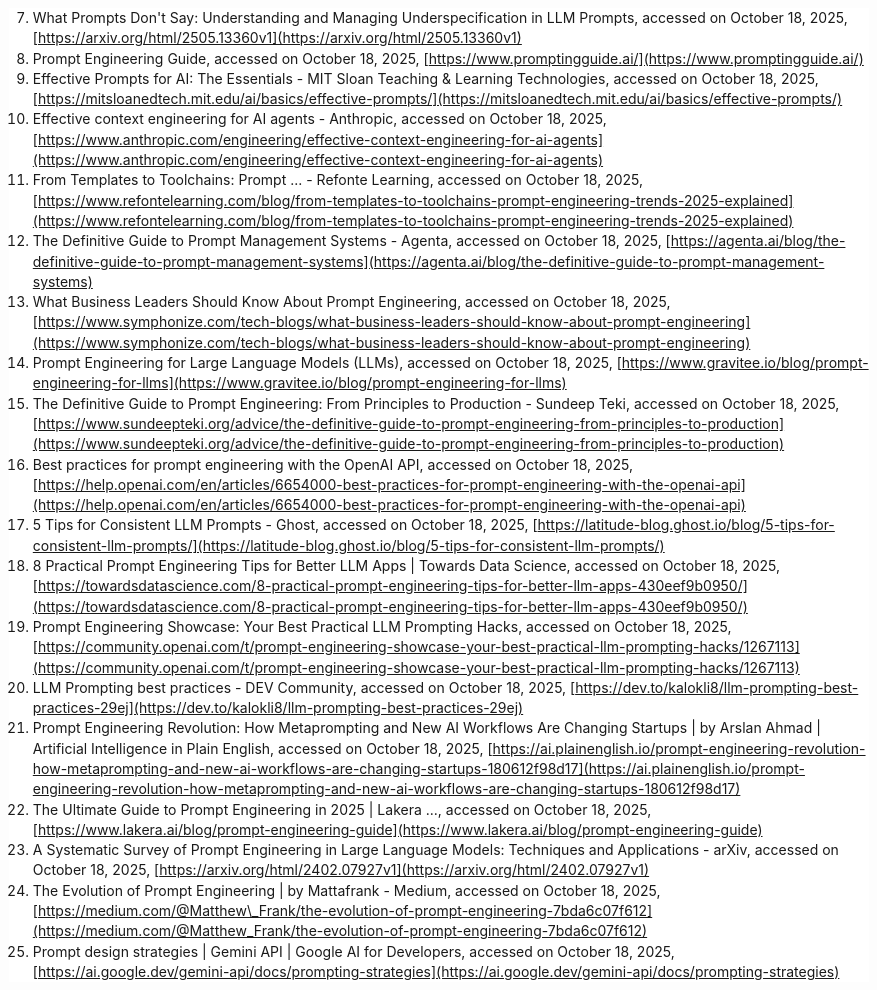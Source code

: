 7. What Prompts Don't Say: Understanding and Managing Underspecification in LLM Prompts, accessed on October 18, 2025, [https://arxiv.org/html/2505.13360v1](https://arxiv.org/html/2505.13360v1)  
8. Prompt Engineering Guide, accessed on October 18, 2025, [https://www.promptingguide.ai/](https://www.promptingguide.ai/)  
9. Effective Prompts for AI: The Essentials \- MIT Sloan Teaching & Learning Technologies, accessed on October 18, 2025, [https://mitsloanedtech.mit.edu/ai/basics/effective-prompts/](https://mitsloanedtech.mit.edu/ai/basics/effective-prompts/)  
10. Effective context engineering for AI agents \- Anthropic, accessed on October 18, 2025, [https://www.anthropic.com/engineering/effective-context-engineering-for-ai-agents](https://www.anthropic.com/engineering/effective-context-engineering-for-ai-agents)  
11. From Templates to Toolchains: Prompt ... \- Refonte Learning, accessed on October 18, 2025, [https://www.refontelearning.com/blog/from-templates-to-toolchains-prompt-engineering-trends-2025-explained](https://www.refontelearning.com/blog/from-templates-to-toolchains-prompt-engineering-trends-2025-explained)  
12. The Definitive Guide to Prompt Management Systems \- Agenta, accessed on October 18, 2025, [https://agenta.ai/blog/the-definitive-guide-to-prompt-management-systems](https://agenta.ai/blog/the-definitive-guide-to-prompt-management-systems)  
13. What Business Leaders Should Know About Prompt Engineering, accessed on October 18, 2025, [https://www.symphonize.com/tech-blogs/what-business-leaders-should-know-about-prompt-engineering](https://www.symphonize.com/tech-blogs/what-business-leaders-should-know-about-prompt-engineering)  
14. Prompt Engineering for Large Language Models (LLMs), accessed on October 18, 2025, [https://www.gravitee.io/blog/prompt-engineering-for-llms](https://www.gravitee.io/blog/prompt-engineering-for-llms)  
15. The Definitive Guide to Prompt Engineering: From Principles to Production \- Sundeep Teki, accessed on October 18, 2025, [https://www.sundeepteki.org/advice/the-definitive-guide-to-prompt-engineering-from-principles-to-production](https://www.sundeepteki.org/advice/the-definitive-guide-to-prompt-engineering-from-principles-to-production)  
16. Best practices for prompt engineering with the OpenAI API, accessed on October 18, 2025, [https://help.openai.com/en/articles/6654000-best-practices-for-prompt-engineering-with-the-openai-api](https://help.openai.com/en/articles/6654000-best-practices-for-prompt-engineering-with-the-openai-api)  
17. 5 Tips for Consistent LLM Prompts \- Ghost, accessed on October 18, 2025, [https://latitude-blog.ghost.io/blog/5-tips-for-consistent-llm-prompts/](https://latitude-blog.ghost.io/blog/5-tips-for-consistent-llm-prompts/)  
18. 8 Practical Prompt Engineering Tips for Better LLM Apps | Towards Data Science, accessed on October 18, 2025, [https://towardsdatascience.com/8-practical-prompt-engineering-tips-for-better-llm-apps-430eef9b0950/](https://towardsdatascience.com/8-practical-prompt-engineering-tips-for-better-llm-apps-430eef9b0950/)  
19. Prompt Engineering Showcase: Your Best Practical LLM Prompting Hacks, accessed on October 18, 2025, [https://community.openai.com/t/prompt-engineering-showcase-your-best-practical-llm-prompting-hacks/1267113](https://community.openai.com/t/prompt-engineering-showcase-your-best-practical-llm-prompting-hacks/1267113)  
20. LLM Prompting best practices \- DEV Community, accessed on October 18, 2025, [https://dev.to/kalokli8/llm-prompting-best-practices-29ej](https://dev.to/kalokli8/llm-prompting-best-practices-29ej)  
21. Prompt Engineering Revolution: How Metaprompting and New AI Workflows Are Changing Startups | by Arslan Ahmad | Artificial Intelligence in Plain English, accessed on October 18, 2025, [https://ai.plainenglish.io/prompt-engineering-revolution-how-metaprompting-and-new-ai-workflows-are-changing-startups-180612f98d17](https://ai.plainenglish.io/prompt-engineering-revolution-how-metaprompting-and-new-ai-workflows-are-changing-startups-180612f98d17)  
22. The Ultimate Guide to Prompt Engineering in 2025 | Lakera ..., accessed on October 18, 2025, [https://www.lakera.ai/blog/prompt-engineering-guide](https://www.lakera.ai/blog/prompt-engineering-guide)  
23. A Systematic Survey of Prompt Engineering in Large Language Models: Techniques and Applications \- arXiv, accessed on October 18, 2025, [https://arxiv.org/html/2402.07927v1](https://arxiv.org/html/2402.07927v1)  
24. The Evolution of Prompt Engineering | by Mattafrank \- Medium, accessed on October 18, 2025, [https://medium.com/@Matthew\_Frank/the-evolution-of-prompt-engineering-7bda6c07f612](https://medium.com/@Matthew_Frank/the-evolution-of-prompt-engineering-7bda6c07f612)  
25. Prompt design strategies | Gemini API | Google AI for Developers, accessed on October 18, 2025, [https://ai.google.dev/gemini-api/docs/prompting-strategies](https://ai.google.dev/gemini-api/docs/prompting-strategies)  